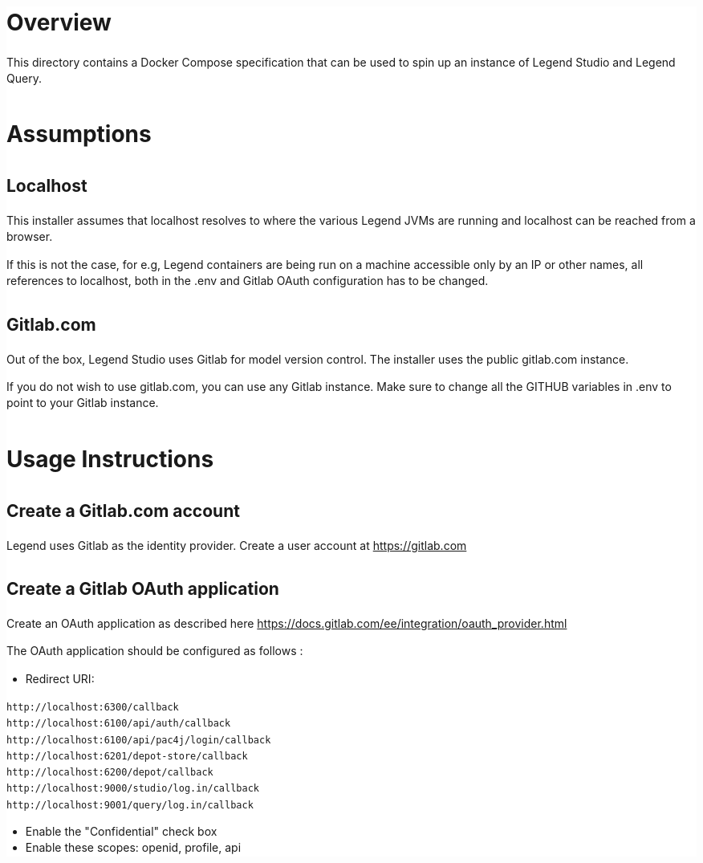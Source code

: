 # Overview

This directory contains a Docker Compose specification that can be used to spin up an instance of Legend Studio and Legend Query.

# Assumptions

## Localhost

This installer assumes that localhost resolves to where the various Legend JVMs are running and localhost can be reached from a browser. 

If this is not the case, for e.g, Legend containers are being run on a machine accessible only by an IP or other names, all references to localhost, both in the .env and Gitlab OAuth configuration has to be changed.

## Gitlab.com

Out of the box, Legend Studio uses Gitlab for model version control. The installer uses the public gitlab.com instance.

If you do not wish to use gitlab.com, you can use any Gitlab instance. Make sure to change all the GITHUB variables in .env to point to your Gitlab instance.

# Usage Instructions

## Create a Gitlab.com account

Legend uses Gitlab as the identity provider. Create a user account at https://gitlab.com

## Create a Gitlab OAuth application

Create an OAuth application as described here https://docs.gitlab.com/ee/integration/oauth_provider.html

The OAuth application should be configured as follows :

- Redirect URI:

```
http://localhost:6300/callback
http://localhost:6100/api/auth/callback
http://localhost:6100/api/pac4j/login/callback
http://localhost:6201/depot-store/callback
http://localhost:6200/depot/callback
http://localhost:9000/studio/log.in/callback
http://localhost:9001/query/log.in/callback
```

- Enable the "Confidential" check box
- Enable these scopes: openid, profile, api
